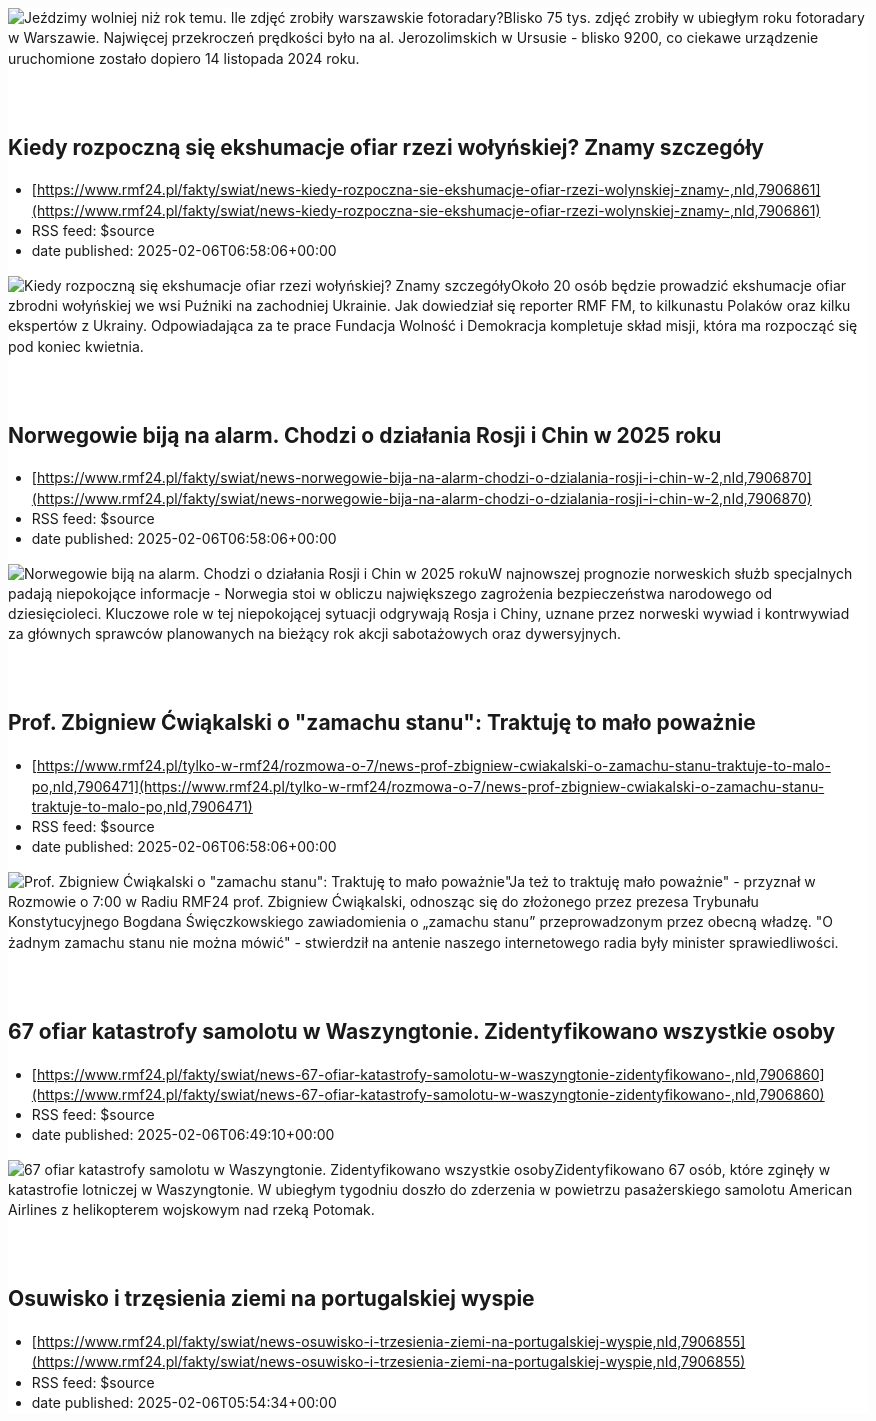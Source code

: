 <p><a href="https://www.rmf24.pl/regiony/warszawa/news-jezdzimy-wolniej-niz-rok-temu-ile-zdjec-zrobily-warszawskie-,nId,7906746"><img src="https://interia-s.pluscdn.pl/jezdzimy-wolniej-niz-rok-temu-ile-zdjec-zrobily-warszawskie/000KK1N5T7K7B15P-C307.jpg" alt="Jeździmy wolniej niż rok temu. Ile zdjęć zrobiły warszawskie fotoradary?" align="left" /></a>Blisko 75 tys. zdjęć zrobiły w ubiegłym roku fotoradary w Warszawie. Najwięcej przekroczeń prędkości było na al. Jerozolimskich w Ursusie - blisko 9200, co ciekawe urządzenie uruchomione zostało dopiero 14 listopada 2024 roku.</p><br clear="all" />

## Kiedy rozpoczną się ekshumacje ofiar rzezi wołyńskiej? Znamy szczegóły
 - [https://www.rmf24.pl/fakty/swiat/news-kiedy-rozpoczna-sie-ekshumacje-ofiar-rzezi-wolynskiej-znamy-,nId,7906861](https://www.rmf24.pl/fakty/swiat/news-kiedy-rozpoczna-sie-ekshumacje-ofiar-rzezi-wolynskiej-znamy-,nId,7906861)
 - RSS feed: $source
 - date published: 2025-02-06T06:58:06+00:00

<p><a href="https://www.rmf24.pl/fakty/swiat/news-kiedy-rozpoczna-sie-ekshumacje-ofiar-rzezi-wolynskiej-znamy-,nId,7906861"><img src="https://interia-s.pluscdn.pl/kiedy-rozpoczna-sie-ekshumacje-ofiar-rzezi-wolynskiej-znamy/000KK2TINNDSYE5J-C307.jpg" alt="Kiedy rozpoczną się ekshumacje ofiar rzezi wołyńskiej? Znamy szczegóły" align="left" /></a>Około 20 osób będzie prowadzić ekshumacje ofiar zbrodni wołyńskiej we wsi Puźniki na zachodniej Ukrainie. Jak dowiedział się reporter RMF FM, to kilkunastu Polaków oraz kilku ekspertów z Ukrainy. Odpowiadająca za te prace Fundacja Wolność i Demokracja kompletuje skład misji, która ma rozpocząć się pod koniec kwietnia.</p><br clear="all" />

## Norwegowie biją na alarm. Chodzi o działania Rosji i Chin w 2025 roku
 - [https://www.rmf24.pl/fakty/swiat/news-norwegowie-bija-na-alarm-chodzi-o-dzialania-rosji-i-chin-w-2,nId,7906870](https://www.rmf24.pl/fakty/swiat/news-norwegowie-bija-na-alarm-chodzi-o-dzialania-rosji-i-chin-w-2,nId,7906870)
 - RSS feed: $source
 - date published: 2025-02-06T06:58:06+00:00

<p><a href="https://www.rmf24.pl/fakty/swiat/news-norwegowie-bija-na-alarm-chodzi-o-dzialania-rosji-i-chin-w-2,nId,7906870"><img src="https://interia-s.pluscdn.pl/norwegowie-bija-na-alarm-chodzi-o-dzialania-rosji-i-chin-w-2/000KK2VR3N2ETV2J-C307.jpg" alt="Norwegowie biją na alarm. Chodzi o działania Rosji i Chin w 2025 roku" align="left" /></a>W najnowszej prognozie norweskich służb specjalnych padają niepokojące informacje - Norwegia stoi w obliczu największego zagrożenia bezpieczeństwa narodowego od dziesięcioleci. Kluczowe role w tej niepokojącej sytuacji odgrywają Rosja i Chiny, uznane przez norweski wywiad i kontrwywiad za głównych sprawców planowanych na bieżący rok akcji sabotażowych oraz dywersyjnych.</p><br clear="all" />

## Prof. Zbigniew Ćwiąkalski o "zamachu stanu": Traktuję to mało poważnie
 - [https://www.rmf24.pl/tylko-w-rmf24/rozmowa-o-7/news-prof-zbigniew-cwiakalski-o-zamachu-stanu-traktuje-to-malo-po,nId,7906471](https://www.rmf24.pl/tylko-w-rmf24/rozmowa-o-7/news-prof-zbigniew-cwiakalski-o-zamachu-stanu-traktuje-to-malo-po,nId,7906471)
 - RSS feed: $source
 - date published: 2025-02-06T06:58:06+00:00

<p><a href="https://www.rmf24.pl/tylko-w-rmf24/rozmowa-o-7/news-prof-zbigniew-cwiakalski-o-zamachu-stanu-traktuje-to-malo-po,nId,7906471"><img src="https://interia-s.pluscdn.pl/prof-zbigniew-cwiakalski-o-zamachu-stanu-traktuje-to-malo-po/000KJZ11DU7GP7TJ-C307.jpg" alt="Prof. Zbigniew Ćwiąkalski o &quot;zamachu stanu&quot;: Traktuję to mało poważnie" align="left" /></a>&quot;Ja też to traktuję mało poważnie&quot; - przyznał w Rozmowie o 7:00 w Radiu RMF24 prof. Zbigniew Ćwiąkalski, odnosząc się do złożonego przez prezesa Trybunału Konstytucyjnego Bogdana Święczkowskiego zawiadomienia o „zamachu stanu” przeprowadzonym przez obecną władzę. &quot;O żadnym zamachu stanu nie można mówić&quot; - stwierdził na antenie naszego internetowego radia były minister sprawiedliwości.</p><br clear="all" />

## 67 ofiar katastrofy samolotu w Waszyngtonie. Zidentyfikowano wszystkie osoby
 - [https://www.rmf24.pl/fakty/swiat/news-67-ofiar-katastrofy-samolotu-w-waszyngtonie-zidentyfikowano-,nId,7906860](https://www.rmf24.pl/fakty/swiat/news-67-ofiar-katastrofy-samolotu-w-waszyngtonie-zidentyfikowano-,nId,7906860)
 - RSS feed: $source
 - date published: 2025-02-06T06:49:10+00:00

<p><a href="https://www.rmf24.pl/fakty/swiat/news-67-ofiar-katastrofy-samolotu-w-waszyngtonie-zidentyfikowano-,nId,7906860"><img src="https://interia-s.pluscdn.pl/67-ofiar-katastrofy-samolotu-w-waszyngtonie-zidentyfikowano/000KK2TJN9BT5B4N-C307.jpg" alt="67 ofiar katastrofy samolotu w Waszyngtonie. Zidentyfikowano wszystkie osoby" align="left" /></a>Zidentyfikowano 67 osób, które zginęły w katastrofie lotniczej w Waszyngtonie. W ubiegłym tygodniu doszło do zderzenia w powietrzu pasażerskiego samolotu American Airlines z helikopterem wojskowym nad rzeką Potomak.</p><br clear="all" />

## Osuwisko i trzęsienia ziemi na portugalskiej wyspie
 - [https://www.rmf24.pl/fakty/swiat/news-osuwisko-i-trzesienia-ziemi-na-portugalskiej-wyspie,nId,7906855](https://www.rmf24.pl/fakty/swiat/news-osuwisko-i-trzesienia-ziemi-na-portugalskiej-wyspie,nId,7906855)
 - RSS feed: $source
 - date published: 2025-02-06T05:54:34+00:00
